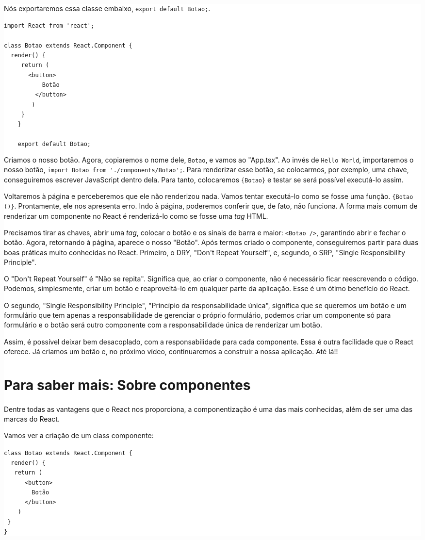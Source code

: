 Nós exportaremos essa classe embaixo, `export default Botao;`. 

```
import React from 'react'; 

class Botao extends React.Component {
  render() {
     return (
       <button>
           Botão
         </button>
        )
     }
    }

    export default Botao; 
```

Criamos o nosso botão. Agora, copiaremos o nome dele, `Botao`, e vamos ao "App.tsx". Ao invés de `Hello World`, importaremos o nosso botão, `import Botao from './components/Botao';`. Para renderizar esse botão, se colocarmos, por exemplo, uma chave, conseguiremos escrever JavaScript dentro dela. Para tanto, colocaremos `{Botao}` e testar se será possível executá-lo assim. 

Voltaremos à página e perceberemos que ele não renderizou nada. Vamos tentar executá-lo como se fosse uma função. `{Botao()}`. Prontamente, ele nos apresenta erro. Indo à página, poderemos conferir que, de fato, não funciona. A forma mais comum de renderizar um componente no React é renderizá-lo como se fosse uma *tag* HTML. 

Precisamos tirar as chaves, abrir uma *tag*, colocar o botão e os sinais de barra e maior: `<Botao />`, garantindo abrir e fechar o botão. Agora, retornando à página, aparece o nosso "Botão". Após termos criado o componente, conseguiremos partir para duas boas práticas muito conhecidas no React. Primeiro, o DRY, "Don't Repeat Yourself", e, segundo, o SRP,  "Single Responsibility Principle". 

O "Don't Repeat Yourself" é "Não se repita". Significa que, ao criar o componente, não é necessário ficar reescrevendo o código. Podemos, simplesmente, criar um botão e reaproveitá-lo em qualquer parte da aplicação. Esse é um ótimo benefício do React. 

O segundo, "Single Responsibility Principle", "Princípio da responsabilidade única", significa que se queremos um botão e um formulário que tem apenas a responsabilidade de gerenciar o próprio formulário, podemos criar um componente só para formulário e o botão será outro componente com a responsabilidade única de renderizar um botão. 

Assim, é possível deixar bem desacoplado, com a responsabilidade para cada componente. Essa é outra facilidade que o React oferece. Já criamos um botão e, no próximo vídeo, continuaremos a construir a nossa aplicação. Até lá!!

# Para saber mais: Sobre componentes

Dentre todas as vantagens que o React nos proporciona, a componentização é uma das mais conhecidas, além de ser uma das marcas do React.

Vamos ver a criação de um class componente:

```
class Botao extends React.Component {
  render() {
   return (
      <button>
        Botão
      </button>
    )
 }
}
```
